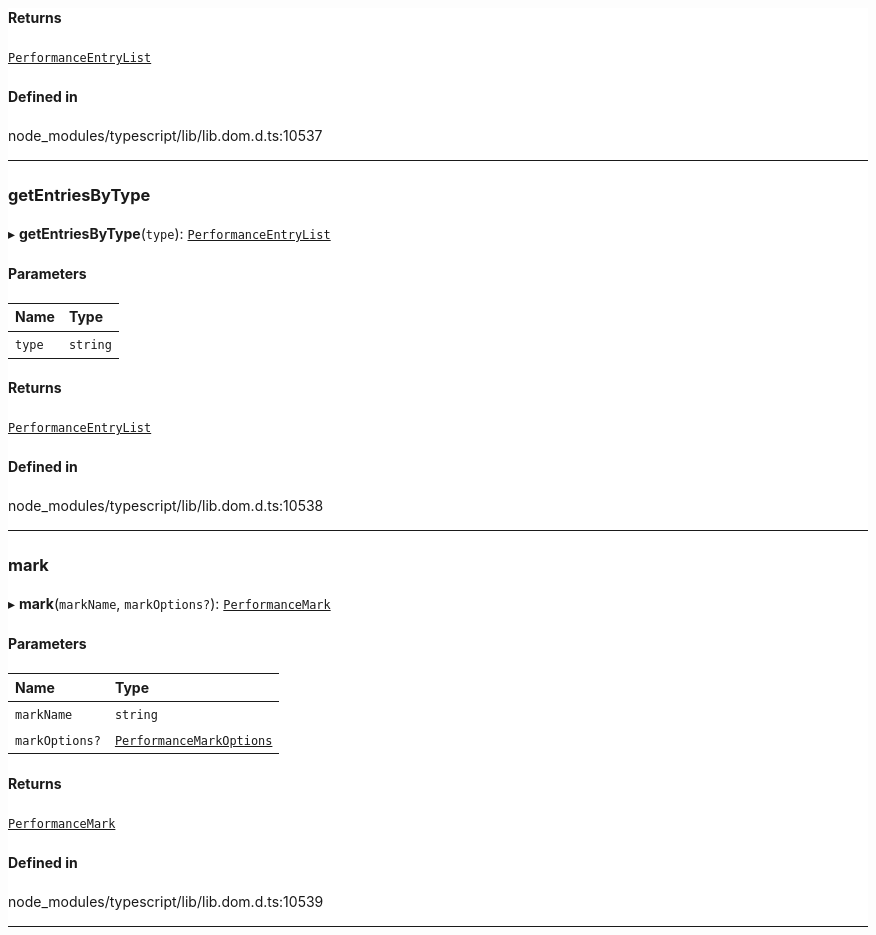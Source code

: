 #### Returns

[`PerformanceEntryList`](../modules/annotation_annotation_layer_state._internal_.md#performanceentrylist)

#### Defined in

node_modules/typescript/lib/lib.dom.d.ts:10537

___

### getEntriesByType

▸ **getEntriesByType**(`type`): [`PerformanceEntryList`](../modules/annotation_annotation_layer_state._internal_.md#performanceentrylist)

#### Parameters

| Name | Type |
| :------ | :------ |
| `type` | `string` |

#### Returns

[`PerformanceEntryList`](../modules/annotation_annotation_layer_state._internal_.md#performanceentrylist)

#### Defined in

node_modules/typescript/lib/lib.dom.d.ts:10538

___

### mark

▸ **mark**(`markName`, `markOptions?`): [`PerformanceMark`](../modules/annotation_annotation_layer_state._internal_.md#performancemark)

#### Parameters

| Name | Type |
| :------ | :------ |
| `markName` | `string` |
| `markOptions?` | [`PerformanceMarkOptions`](annotation_annotation_layer_state._internal_.PerformanceMarkOptions.md) |

#### Returns

[`PerformanceMark`](../modules/annotation_annotation_layer_state._internal_.md#performancemark)

#### Defined in

node_modules/typescript/lib/lib.dom.d.ts:10539

___
